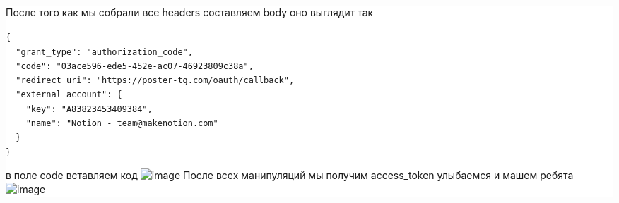 После того как мы собрали все headers составляем body 
оно выглядит так 

```
{
  "grant_type": "authorization_code",
  "code": "03ace596-ede5-452e-ac07-46923809c38a",
  "redirect_uri": "https://poster-tg.com/oauth/callback",
  "external_account": {
    "key": "A83823453409384",
    "name": "Notion - team@makenotion.com"
  }
}
```
в поле code вставляем код 
<img width="910" alt="image" src="https://github.com/user-attachments/assets/082ddd7d-cae2-4fde-875d-3b443bae4933">
После всех манипуляций мы получим access_token 
улыбаемся и машем ребята 
![image](https://github.com/user-attachments/assets/2cdd456b-43e5-400f-970f-dd30ee2dfaa9)
